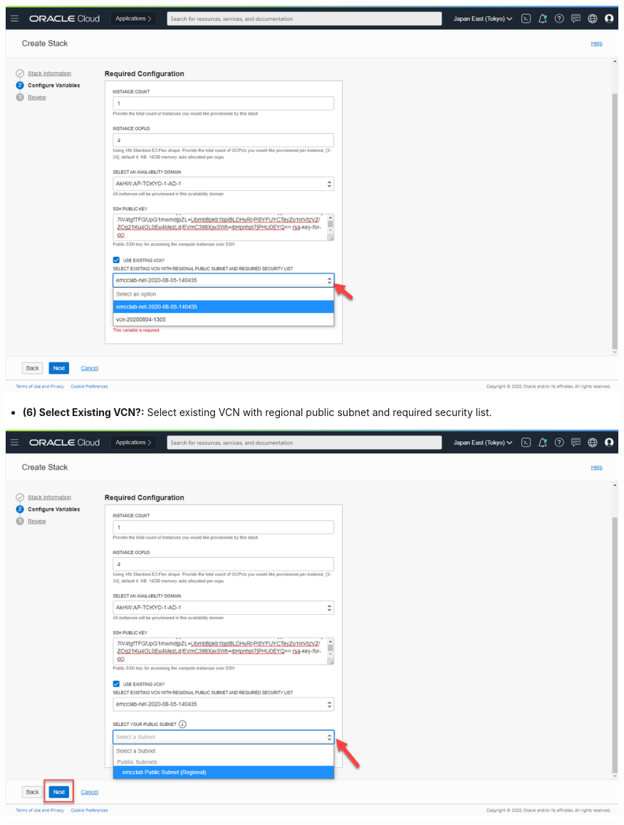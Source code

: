 ![](./images/em-create-stack-2c.png " ")

  - **(6) Select Existing VCN?:** Select existing VCN with regional public subnet and required security list.

![](./images/em-create-stack-2d.png " ")
